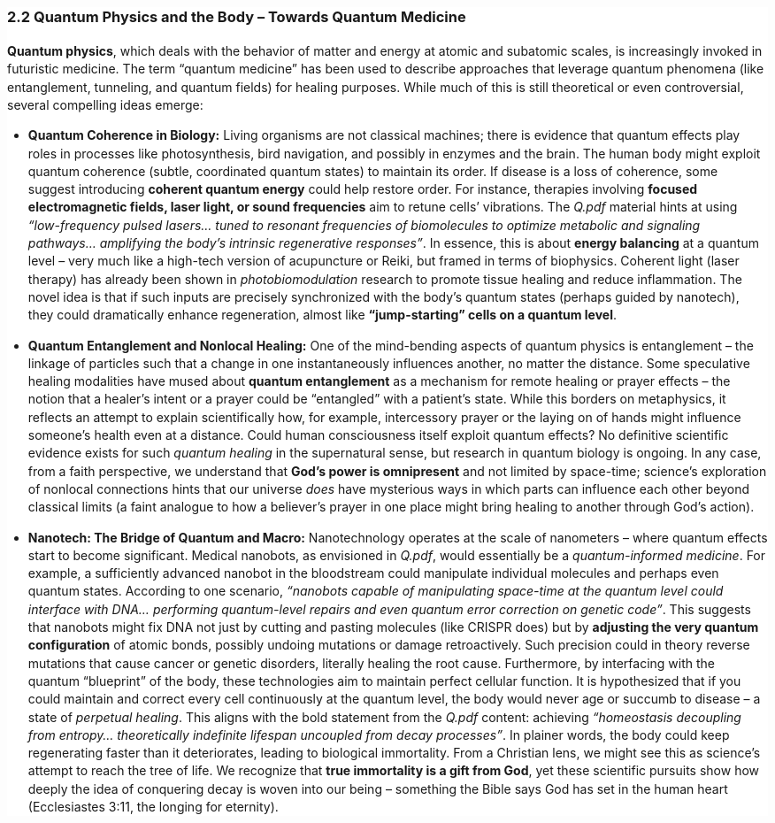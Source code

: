 ### 2.2 Quantum Physics and the Body – Towards Quantum Medicine

**Quantum physics**, which deals with the behavior of matter and energy at atomic and subatomic scales, is increasingly invoked in futuristic medicine. The term “quantum medicine” has been used to describe approaches that leverage quantum phenomena (like entanglement, tunneling, and quantum fields) for healing purposes. While much of this is still theoretical or even controversial, several compelling ideas emerge:

* **Quantum Coherence in Biology:** Living organisms are not classical machines; there is evidence that quantum effects play roles in processes like photosynthesis, bird navigation, and possibly in enzymes and the brain. The human body might exploit quantum coherence (subtle, coordinated quantum states) to maintain its order. If disease is a loss of coherence, some suggest introducing **coherent quantum energy** could help restore order. For instance, therapies involving **focused electromagnetic fields, laser light, or sound frequencies** aim to retune cells’ vibrations. The *Q.pdf* material hints at using *“low-frequency pulsed lasers… tuned to resonant frequencies of biomolecules to optimize metabolic and signaling pathways… amplifying the body’s intrinsic regenerative responses”*. In essence, this is about **energy balancing** at a quantum level – very much like a high-tech version of acupuncture or Reiki, but framed in terms of biophysics. Coherent light (laser therapy) has already been shown in *photobiomodulation* research to promote tissue healing and reduce inflammation. The novel idea is that if such inputs are precisely synchronized with the body’s quantum states (perhaps guided by nanotech), they could dramatically enhance regeneration, almost like **“jump-starting” cells on a quantum level**.

* **Quantum Entanglement and Nonlocal Healing:** One of the mind-bending aspects of quantum physics is entanglement – the linkage of particles such that a change in one instantaneously influences another, no matter the distance. Some speculative healing modalities have mused about **quantum entanglement** as a mechanism for remote healing or prayer effects – the notion that a healer’s intent or a prayer could be “entangled” with a patient’s state. While this borders on metaphysics, it reflects an attempt to explain scientifically how, for example, intercessory prayer or the laying on of hands might influence someone’s health even at a distance. Could human consciousness itself exploit quantum effects? No definitive scientific evidence exists for such *quantum healing* in the supernatural sense, but research in quantum biology is ongoing. In any case, from a faith perspective, we understand that **God’s power is omnipresent** and not limited by space-time; science’s exploration of nonlocal connections hints that our universe *does* have mysterious ways in which parts can influence each other beyond classical limits (a faint analogue to how a believer’s prayer in one place might bring healing to another through God’s action).

* **Nanotech: The Bridge of Quantum and Macro:** Nanotechnology operates at the scale of nanometers – where quantum effects start to become significant. Medical nanobots, as envisioned in *Q.pdf*, would essentially be a *quantum-informed medicine*. For example, a sufficiently advanced nanobot in the bloodstream could manipulate individual molecules and perhaps even quantum states. According to one scenario, *“nanobots capable of manipulating space-time at the quantum level could interface with DNA… performing quantum-level repairs and even *quantum error correction* on genetic code”*. This suggests that nanobots might fix DNA not just by cutting and pasting molecules (like CRISPR does) but by **adjusting the very quantum configuration** of atomic bonds, possibly undoing mutations or damage retroactively. Such precision could in theory reverse mutations that cause cancer or genetic disorders, literally healing the root cause. Furthermore, by interfacing with the quantum “blueprint” of the body, these technologies aim to maintain perfect cellular function. It is hypothesized that if you could maintain and correct every cell continuously at the quantum level, the body would never age or succumb to disease – a state of *perpetual healing*. This aligns with the bold statement from the *Q.pdf* content: achieving *“homeostasis decoupling from entropy… theoretically indefinite lifespan uncoupled from decay processes”*. In plainer words, the body could keep regenerating faster than it deteriorates, leading to biological immortality. From a Christian lens, we might see this as science’s attempt to reach the tree of life. We recognize that **true immortality is a gift from God**, yet these scientific pursuits show how deeply the idea of conquering decay is woven into our being – something the Bible says God has set in the human heart (Ecclesiastes 3:11, the longing for eternity).
